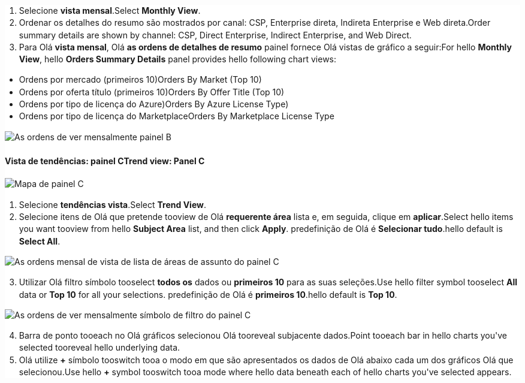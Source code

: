   1. <span data-ttu-id="75744-183">Selecione **vista mensal**.</span><span class="sxs-lookup"><span data-stu-id="75744-183">Select **Monthly View**.</span></span>
  2. <span data-ttu-id="75744-184">Ordenar os detalhes do resumo são mostrados por canal: CSP, Enterprise direta, Indireta Enterprise e Web direta.</span><span class="sxs-lookup"><span data-stu-id="75744-184">Order summary details are shown by channel: CSP, Direct Enterprise, Indirect Enterprise, and Web Direct.</span></span>
  3. <span data-ttu-id="75744-185">Para Olá **vista mensal**, Olá **as ordens de detalhes de resumo** painel fornece Olá vistas de gráfico a seguir:</span><span class="sxs-lookup"><span data-stu-id="75744-185">For hello **Monthly View**, hello **Orders Summary Details** panel provides hello following chart views:</span></span>

* <span data-ttu-id="75744-186">Ordens por mercado (primeiros 10)</span><span class="sxs-lookup"><span data-stu-id="75744-186">Orders By Market (Top 10)</span></span>
* <span data-ttu-id="75744-187">Ordens por oferta título (primeiros 10)</span><span class="sxs-lookup"><span data-stu-id="75744-187">Orders By Offer Title (Top 10)</span></span>
* <span data-ttu-id="75744-188">Ordens por tipo de licença do Azure)</span><span class="sxs-lookup"><span data-stu-id="75744-188">Orders By Azure License Type)</span></span>
* <span data-ttu-id="75744-189">Ordens por tipo de licença do Marketplace</span><span class="sxs-lookup"><span data-stu-id="75744-189">Orders By Marketplace License Type</span></span>


![As ordens de ver mensalmente painel B][15]

#### <a name="trend-view-panel-c"></a><span data-ttu-id="75744-191">Vista de tendências: painel C</span><span class="sxs-lookup"><span data-stu-id="75744-191">Trend view: Panel C</span></span>

  ![Mapa de painel C][12]

  1. <span data-ttu-id="75744-193">Selecione **tendências vista**.</span><span class="sxs-lookup"><span data-stu-id="75744-193">Select **Trend View**.</span></span>
  2. <span data-ttu-id="75744-194">Selecione itens de Olá que pretende tooview de Olá **requerente área** lista e, em seguida, clique em **aplicar**.</span><span class="sxs-lookup"><span data-stu-id="75744-194">Select hello items you want tooview from hello **Subject Area** list, and then click **Apply**.</span></span> <span data-ttu-id="75744-195">predefinição de Olá é **Selecionar tudo**.</span><span class="sxs-lookup"><span data-stu-id="75744-195">hello default is **Select All**.</span></span>

  ![As ordens mensal de vista de lista de áreas de assunto do painel C][17]

  3. <span data-ttu-id="75744-197">Utilizar Olá filtro símbolo tooselect **todos os** dados ou **primeiros 10** para as suas seleções.</span><span class="sxs-lookup"><span data-stu-id="75744-197">Use hello filter symbol tooselect **All** data or **Top 10** for all your selections.</span></span> <span data-ttu-id="75744-198">predefinição de Olá é **primeiros 10**.</span><span class="sxs-lookup"><span data-stu-id="75744-198">hello default is **Top 10**.</span></span>

  ![As ordens de ver mensalmente símbolo de filtro do painel C][18]

  4. <span data-ttu-id="75744-200">Barra de ponto tooeach no Olá gráficos selecionou Olá tooreveal subjacente dados.</span><span class="sxs-lookup"><span data-stu-id="75744-200">Point tooeach bar in hello charts you've selected tooreveal hello underlying data.</span></span>
  5. <span data-ttu-id="75744-201">Olá utilize  **+**  símbolo tooswitch tooa o modo em que são apresentados os dados de Olá abaixo cada um dos gráficos Olá que selecionou.</span><span class="sxs-lookup"><span data-stu-id="75744-201">Use hello **+** symbol tooswitch tooa mode where hello data beneath each of hello charts you've selected appears.</span></span>


[1]: ./media/marketplace-publishing-report-seller-insights-user-guide/type-of-account-v2.png
[2]: ./media/marketplace-publishing-report-seller-insights-user-guide/default-sign-in-page.png
[3]: ./media/marketplace-publishing-report-seller-insights-user-guide/password-reset-microsoft-account.png
[4]: ./media/marketplace-publishing-report-seller-insights-user-guide/password-reset-work-or-school-account.png
[5]: ./media/marketplace-publishing-report-seller-insights-user-guide/admin-user-hierarchy.png
[6]: ./media/marketplace-publishing-report-seller-insights-user-guide/sign-in-page.png
[7]: ./media/marketplace-publishing-report-seller-insights-user-guide/summary-view.png
[8]: ./media/marketplace-publishing-report-seller-insights-user-guide/orders-overview-images.png
[9]: ./media/marketplace-publishing-report-seller-insights-user-guide/orders-overview-map.png
[10]: ./media/marketplace-publishing-report-seller-insights-user-guide/panel-map-a.png
[11]: ./media/marketplace-publishing-report-seller-insights-user-guide/panel-map-b.png
[12]: ./media/marketplace-publishing-report-seller-insights-user-guide/panel-map-c.png
[13]: ./media/marketplace-publishing-report-seller-insights-user-guide/panel-map-d.png
[14]: ./media/marketplace-publishing-report-seller-insights-user-guide/orders-monthly-view-panel-a.png
[15]: ./media/marketplace-publishing-report-seller-insights-user-guide/orders-monthly-view-panel-b.png
[16]: ./media/marketplace-publishing-report-seller-insights-user-guide/orders-monthly-view-panel-c.png
[17]: ./media/marketplace-publishing-report-seller-insights-user-guide/orders-monthly-view-panel-c-subject-area-dropdown.png
[18]: ./media/marketplace-publishing-report-seller-insights-user-guide/orders-monthly-view-panel-c-filter-symbol.png
[19]: ./media/marketplace-publishing-report-seller-insights-user-guide/orders-monthly-view-panel-d.png
[20]: ./media/marketplace-publishing-report-seller-insights-user-guide/orders-monthly-view-panel-d-filters.png
[21]: ./media/marketplace-publishing-report-seller-insights-user-guide/usage-monthly-view-panel-a.png
[22]: ./media/marketplace-publishing-report-seller-insights-user-guide/orders-monthly-view-panel-b.png
[23]: ./media/marketplace-publishing-report-seller-insights-user-guide/usage-monthly-view-panel-c.png
[24]: ./media/marketplace-publishing-report-seller-insights-user-guide/usage-monthly-view-panel-d-1.png
[25]: ./media/marketplace-publishing-report-seller-insights-user-guide/usage-monthly-view-panel-d-2.png
[26]: ./media/marketplace-publishing-report-seller-insights-user-guide/orders-usage-customer-detail-panel-detail.png
[27]: ./media/marketplace-publishing-report-seller-insights-user-guide/orders-usage-customer-detail-panel.png
[28]: ./media/marketplace-publishing-report-seller-insights-user-guide/customer-data-panel.png
[29]: ./media/marketplace-publishing-report-seller-insights-user-guide/user-management-add-user.png
[30]: ./media/marketplace-publishing-report-seller-insights-user-guide/user-management-edit-user.png
[31]: ./media/marketplace-publishing-report-seller-insights-user-guide/support-access.png
[32]: ./media/marketplace-publishing-report-seller-insights-user-guide/support-information.png
[33]: ./media/marketplace-publishing-report-seller-insights-user-guide/support-fill-out-and-submit.png
[34]: ./media/marketplace-publishing-report-seller-insights-user-guide/feedback-form.png
[35]: ./media/marketplace-publishing-report-seller-insights-user-guide/help.png